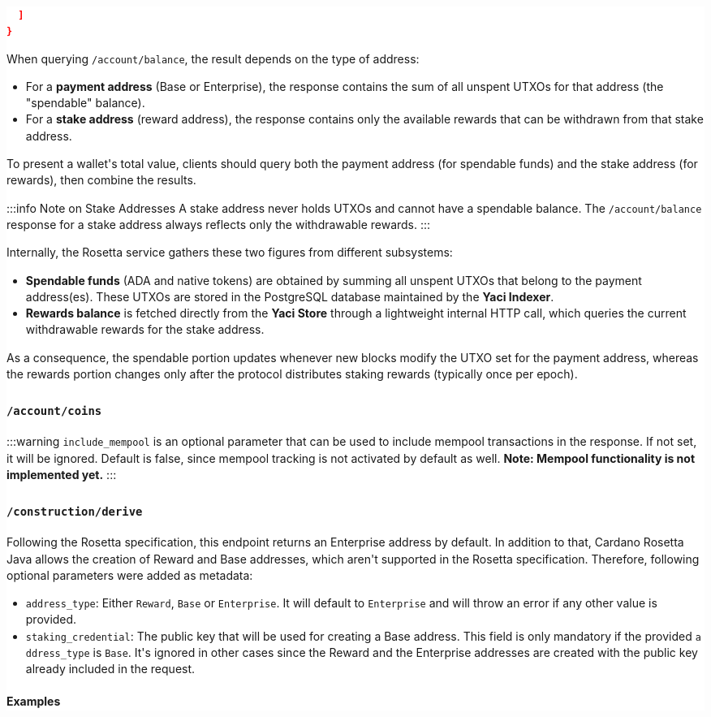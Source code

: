 ```json
  ]
}
```

When querying `/account/balance`, the result depends on the type of address:

- For a **payment address** (Base or Enterprise), the response contains the sum of all unspent UTXOs for that address (the "spendable" balance).
- For a **stake address** (reward address), the response contains only the available rewards that can be withdrawn from that stake address.

To present a wallet's total value, clients should query both the payment address (for spendable funds) and the stake address (for rewards), then combine the results.

:::info Note on Stake Addresses
A stake address never holds UTXOs and cannot have a spendable balance. The `/account/balance` response for a stake address always reflects only the withdrawable rewards.
:::

Internally, the Rosetta service gathers these two figures from different subsystems:

- **Spendable funds** (ADA and native tokens) are obtained by summing all unspent UTXOs that belong to the payment address(es). These UTXOs are stored in the PostgreSQL database maintained by the **Yaci Indexer**.
- **Rewards balance** is fetched directly from the **Yaci Store** through a lightweight internal HTTP call, which queries the current withdrawable rewards for the stake address.

As a consequence, the spendable portion updates whenever new blocks modify the UTXO set for the payment address, whereas the rewards portion changes only after the protocol distributes staking rewards (typically once per epoch).

### `/account/coins`

:::warning
`include_mempool` is an optional parameter that can be used to include mempool transactions in the response.
If not set, it will be ignored. Default is false, since mempool tracking is not activated by default as well.
**Note: Mempool functionality is not implemented yet.**
:::

### `/construction/derive`

Following the Rosetta specification, this endpoint returns an Enterprise address by default.
In addition to that, Cardano Rosetta Java allows the creation of Reward and Base addresses, which aren't supported in the Rosetta specification.
Therefore, following optional parameters were added as metadata:

- `address_type`: Either `Reward`, `Base` or `Enterprise`. It will default to `Enterprise` and will throw an error if any other value is provided.
- `staking_credential`: The public key that will be used for creating a Base address. This field is only mandatory if the provided `address_type` is `Base`. It's ignored in other cases since the Reward and the Enterprise addresses are created with the public key already included in the request.

#### Examples
